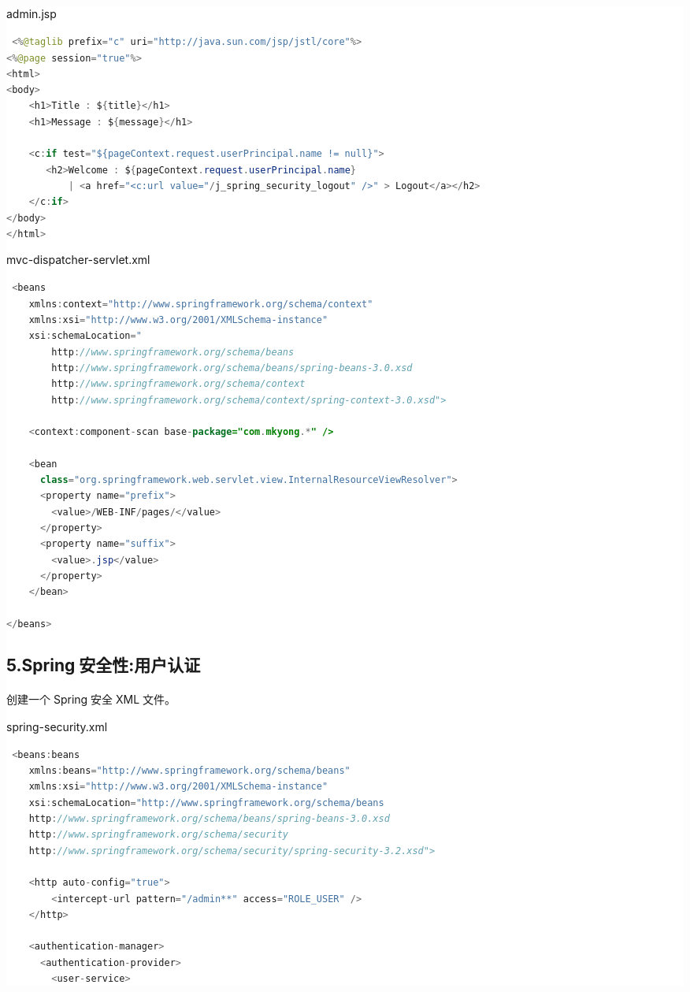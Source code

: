 admin.jsp

```java
 <%@taglib prefix="c" uri="http://java.sun.com/jsp/jstl/core"%>
<%@page session="true"%>
<html>
<body>
	<h1>Title : ${title}</h1>
	<h1>Message : ${message}</h1>

	<c:if test="${pageContext.request.userPrincipal.name != null}">
	   <h2>Welcome : ${pageContext.request.userPrincipal.name} 
           | <a href="<c:url value="/j_spring_security_logout" />" > Logout</a></h2>  
	</c:if>
</body>
</html> 
```

mvc-dispatcher-servlet.xml

```java
 <beans 
	xmlns:context="http://www.springframework.org/schema/context"
	xmlns:xsi="http://www.w3.org/2001/XMLSchema-instance"
	xsi:schemaLocation="
        http://www.springframework.org/schema/beans     
        http://www.springframework.org/schema/beans/spring-beans-3.0.xsd
        http://www.springframework.org/schema/context 
        http://www.springframework.org/schema/context/spring-context-3.0.xsd">

	<context:component-scan base-package="com.mkyong.*" />

	<bean
	  class="org.springframework.web.servlet.view.InternalResourceViewResolver">
	  <property name="prefix">
		<value>/WEB-INF/pages/</value>
	  </property>
	  <property name="suffix">
		<value>.jsp</value>
	  </property>
	</bean>

</beans> 
```

## 5.Spring 安全性:用户认证

创建一个 Spring 安全 XML 文件。

spring-security.xml

```java
 <beans:beans 
	xmlns:beans="http://www.springframework.org/schema/beans" 
	xmlns:xsi="http://www.w3.org/2001/XMLSchema-instance"
	xsi:schemaLocation="http://www.springframework.org/schema/beans
	http://www.springframework.org/schema/beans/spring-beans-3.0.xsd
	http://www.springframework.org/schema/security
	http://www.springframework.org/schema/security/spring-security-3.2.xsd">

	<http auto-config="true">
		<intercept-url pattern="/admin**" access="ROLE_USER" />
	</http>

	<authentication-manager>
	  <authentication-provider>
	    <user-service>
```